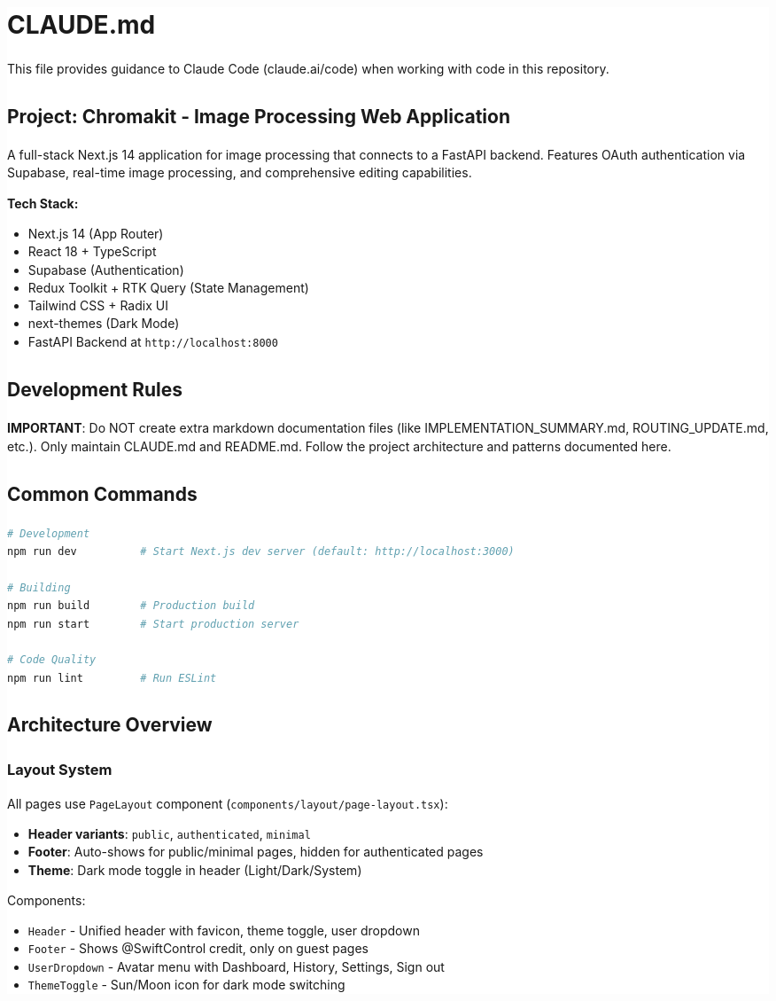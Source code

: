 # CLAUDE.md

This file provides guidance to Claude Code (claude.ai/code) when working with code in this repository.

## Project: Chromakit - Image Processing Web Application

A full-stack Next.js 14 application for image processing that connects to a FastAPI backend. Features OAuth authentication via Supabase, real-time image processing, and comprehensive editing capabilities.

**Tech Stack:**
- Next.js 14 (App Router)
- React 18 + TypeScript
- Supabase (Authentication)
- Redux Toolkit + RTK Query (State Management)
- Tailwind CSS + Radix UI
- next-themes (Dark Mode)
- FastAPI Backend at `http://localhost:8000`

## Development Rules

**IMPORTANT**: Do NOT create extra markdown documentation files (like IMPLEMENTATION_SUMMARY.md, ROUTING_UPDATE.md, etc.). Only maintain CLAUDE.md and README.md. Follow the project architecture and patterns documented here.

## Common Commands

```bash
# Development
npm run dev          # Start Next.js dev server (default: http://localhost:3000)

# Building
npm run build        # Production build
npm run start        # Start production server

# Code Quality
npm run lint         # Run ESLint
```

## Architecture Overview

### Layout System
All pages use `PageLayout` component (`components/layout/page-layout.tsx`):
- **Header variants**: `public`, `authenticated`, `minimal`
- **Footer**: Auto-shows for public/minimal pages, hidden for authenticated pages
- **Theme**: Dark mode toggle in header (Light/Dark/System)

Components:
- `Header` - Unified header with favicon, theme toggle, user dropdown
- `Footer` - Shows @SwiftControl credit, only on guest pages
- `UserDropdown` - Avatar menu with Dashboard, History, Settings, Sign out
- `ThemeToggle` - Sun/Moon icon for dark mode switching
